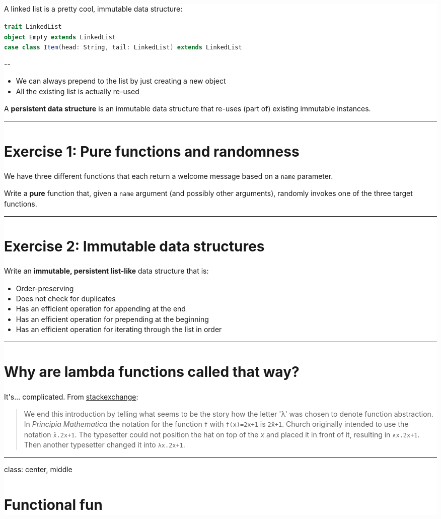 A linked list is a pretty cool, immutable data structure:

```scala
trait LinkedList
object Empty extends LinkedList
case class Item(head: String, tail: LinkedList) extends LinkedList
```

--
- We can always prepend to the list by just creating a new object
- All the existing list is actually re-used

A **persistent data structure** is an immutable data structure that re-uses (part of) existing immutable instances.

---
# Exercise 1: Pure functions and randomness

We have three different functions that each return a welcome message based on a `name` parameter.

Write a **pure** function that, given a `name` argument (and possibly other arguments), randomly invokes one of the three target functions.

---
# Exercise 2: Immutable data structures

Write an **immutable, persistent list-like** data structure that is:
- Order-preserving
- Does not check for duplicates
- Has an efficient operation for appending at the end
- Has an efficient operation for prepending at the beginning
- Has an efficient operation for iterating through the list in order

---
# Why are lambda functions called that way?

It's... complicated. From
[stackexchange](https://math.stackexchange.com/questions/64468/why-is-lambda-calculus-named-after-that-specific-greek-letter-why-not-rho-calc):

> We end this introduction by telling what seems to be the story how the letter 'λ' was chosen to denote
> function abstraction. In _Principia Mathematica_ the notation for the function `f` with `f(x)=2x+1` is
> `2x̂+1`. Church originally intended to use the notation `x̂.2x+1`. The typesetter could not position the hat on
> top of the _x_ and placed it in front of it, resulting in `∧x.2x+1`. Then another typesetter changed it into
> `λx.2x+1`.

---
class: center, middle
# Functional fun
